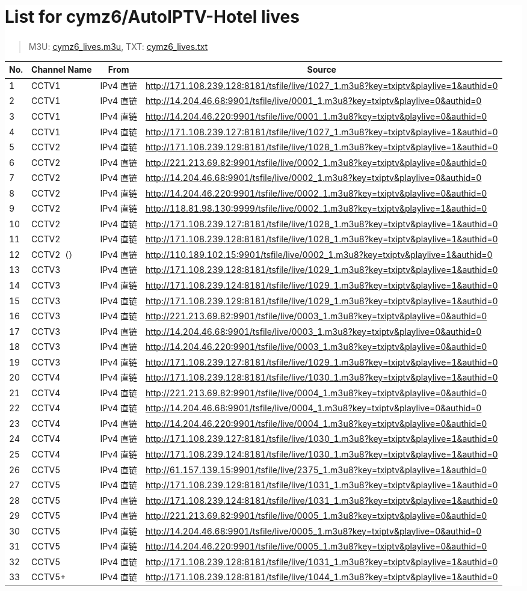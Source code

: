 # List for **cymz6/AutoIPTV-Hotel lives**

> M3U: [cymz6_lives.m3u](/cymz6_lives.m3u), TXT: [cymz6_lives.txt](/txt/cymz6_lives.txt)

| No. | Channel Name | From | Source |
| --- | ------------ | ---- | ------ |
| 1 | CCTV1 | IPv4 直链 | <http://171.108.239.128:8181/tsfile/live/1027_1.m3u8?key=txiptv&playlive=1&authid=0> |
| 2 | CCTV1 | IPv4 直链 | <http://14.204.46.68:9901/tsfile/live/0001_1.m3u8?key=txiptv&playlive=0&authid=0> |
| 3 | CCTV1 | IPv4 直链 | <http://14.204.46.220:9901/tsfile/live/0001_1.m3u8?key=txiptv&playlive=0&authid=0> |
| 4 | CCTV1 | IPv4 直链 | <http://171.108.239.127:8181/tsfile/live/1027_1.m3u8?key=txiptv&playlive=1&authid=0> |
| 5 | CCTV2 | IPv4 直链 | <http://171.108.239.129:8181/tsfile/live/1028_1.m3u8?key=txiptv&playlive=1&authid=0> |
| 6 | CCTV2 | IPv4 直链 | <http://221.213.69.82:9901/tsfile/live/0002_1.m3u8?key=txiptv&playlive=0&authid=0> |
| 7 | CCTV2 | IPv4 直链 | <http://14.204.46.68:9901/tsfile/live/0002_1.m3u8?key=txiptv&playlive=0&authid=0> |
| 8 | CCTV2 | IPv4 直链 | <http://14.204.46.220:9901/tsfile/live/0002_1.m3u8?key=txiptv&playlive=0&authid=0> |
| 9 | CCTV2 | IPv4 直链 | <http://118.81.98.130:9999/tsfile/live/0002_1.m3u8?key=txiptv&playlive=1&authid=0> |
| 10 | CCTV2 | IPv4 直链 | <http://171.108.239.127:8181/tsfile/live/1028_1.m3u8?key=txiptv&playlive=1&authid=0> |
| 11 | CCTV2 | IPv4 直链 | <http://171.108.239.128:8181/tsfile/live/1028_1.m3u8?key=txiptv&playlive=1&authid=0> |
| 12 | CCTV2（） | IPv4 直链 | <http://110.189.102.15:9901/tsfile/live/0002_1.m3u8?key=txiptv&playlive=1&authid=0> |
| 13 | CCTV3 | IPv4 直链 | <http://171.108.239.128:8181/tsfile/live/1029_1.m3u8?key=txiptv&playlive=1&authid=0> |
| 14 | CCTV3 | IPv4 直链 | <http://171.108.239.124:8181/tsfile/live/1029_1.m3u8?key=txiptv&playlive=1&authid=0> |
| 15 | CCTV3 | IPv4 直链 | <http://171.108.239.129:8181/tsfile/live/1029_1.m3u8?key=txiptv&playlive=1&authid=0> |
| 16 | CCTV3 | IPv4 直链 | <http://221.213.69.82:9901/tsfile/live/0003_1.m3u8?key=txiptv&playlive=0&authid=0> |
| 17 | CCTV3 | IPv4 直链 | <http://14.204.46.68:9901/tsfile/live/0003_1.m3u8?key=txiptv&playlive=0&authid=0> |
| 18 | CCTV3 | IPv4 直链 | <http://14.204.46.220:9901/tsfile/live/0003_1.m3u8?key=txiptv&playlive=0&authid=0> |
| 19 | CCTV3 | IPv4 直链 | <http://171.108.239.127:8181/tsfile/live/1029_1.m3u8?key=txiptv&playlive=1&authid=0> |
| 20 | CCTV4 | IPv4 直链 | <http://171.108.239.128:8181/tsfile/live/1030_1.m3u8?key=txiptv&playlive=1&authid=0> |
| 21 | CCTV4 | IPv4 直链 | <http://221.213.69.82:9901/tsfile/live/0004_1.m3u8?key=txiptv&playlive=0&authid=0> |
| 22 | CCTV4 | IPv4 直链 | <http://14.204.46.68:9901/tsfile/live/0004_1.m3u8?key=txiptv&playlive=0&authid=0> |
| 23 | CCTV4 | IPv4 直链 | <http://14.204.46.220:9901/tsfile/live/0004_1.m3u8?key=txiptv&playlive=0&authid=0> |
| 24 | CCTV4 | IPv4 直链 | <http://171.108.239.127:8181/tsfile/live/1030_1.m3u8?key=txiptv&playlive=1&authid=0> |
| 25 | CCTV4 | IPv4 直链 | <http://171.108.239.124:8181/tsfile/live/1030_1.m3u8?key=txiptv&playlive=1&authid=0> |
| 26 | CCTV5 | IPv4 直链 | <http://61.157.139.15:9901/tsfile/live/2375_1.m3u8?key=txiptv&playlive=1&authid=0> |
| 27 | CCTV5 | IPv4 直链 | <http://171.108.239.129:8181/tsfile/live/1031_1.m3u8?key=txiptv&playlive=1&authid=0> |
| 28 | CCTV5 | IPv4 直链 | <http://171.108.239.124:8181/tsfile/live/1031_1.m3u8?key=txiptv&playlive=1&authid=0> |
| 29 | CCTV5 | IPv4 直链 | <http://221.213.69.82:9901/tsfile/live/0005_1.m3u8?key=txiptv&playlive=0&authid=0> |
| 30 | CCTV5 | IPv4 直链 | <http://14.204.46.68:9901/tsfile/live/0005_1.m3u8?key=txiptv&playlive=0&authid=0> |
| 31 | CCTV5 | IPv4 直链 | <http://14.204.46.220:9901/tsfile/live/0005_1.m3u8?key=txiptv&playlive=0&authid=0> |
| 32 | CCTV5 | IPv4 直链 | <http://171.108.239.128:8181/tsfile/live/1031_1.m3u8?key=txiptv&playlive=1&authid=0> |
| 33 | CCTV5+ | IPv4 直链 | <http://171.108.239.128:8181/tsfile/live/1044_1.m3u8?key=txiptv&playlive=1&authid=0> |